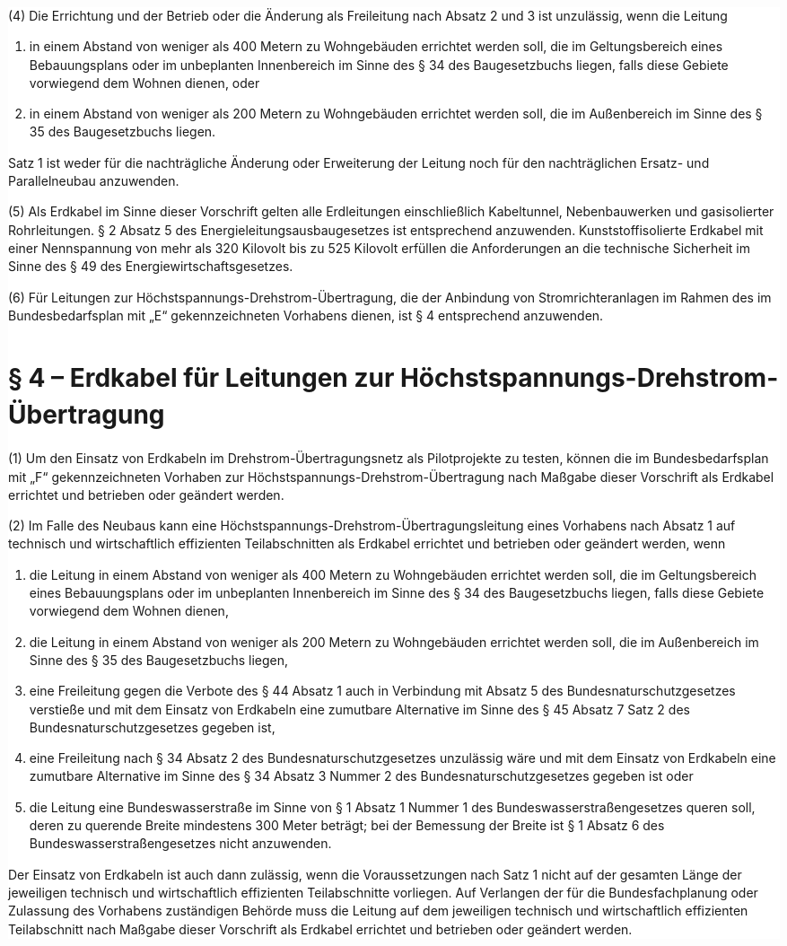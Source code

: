 (4) Die Errichtung und der Betrieb oder die Änderung als Freileitung nach Absatz 2 und 3 ist unzulässig, wenn die Leitung

1. in einem Abstand von weniger als 400 Metern zu Wohngebäuden errichtet werden soll, die im Geltungsbereich eines Bebauungsplans oder im unbeplanten Innenbereich im Sinne des § 34 des Baugesetzbuchs liegen, falls diese Gebiete vorwiegend dem Wohnen dienen, oder

2. in einem Abstand von weniger als 200 Metern zu Wohngebäuden errichtet werden soll, die im Außenbereich im Sinne des § 35 des Baugesetzbuchs liegen.

Satz 1 ist weder für die nachträgliche Änderung oder Erweiterung der Leitung noch für den nachträglichen Ersatz- und Parallelneubau anzuwenden.

(5) Als Erdkabel im Sinne dieser Vorschrift gelten alle Erdleitungen einschließlich Kabeltunnel, Nebenbauwerken und gasisolierter Rohrleitungen. § 2 Absatz 5 des Energieleitungsausbaugesetzes ist entsprechend anzuwenden. Kunststoffisolierte Erdkabel mit einer Nennspannung von mehr als 320 Kilovolt bis zu 525 Kilovolt erfüllen die Anforderungen an die technische Sicherheit im Sinne des § 49 des Energiewirtschaftsgesetzes.

(6) Für Leitungen zur Höchstspannungs-Drehstrom-Übertragung, die der Anbindung von Stromrichteranlagen im Rahmen des im Bundesbedarfsplan mit „E“ gekennzeichneten Vorhabens dienen, ist § 4 entsprechend anzuwenden.

# § 4 – Erdkabel für Leitungen zur Höchstspannungs-Drehstrom-Übertragung

(1) Um den Einsatz von Erdkabeln im Drehstrom-Übertragungsnetz als Pilotprojekte zu testen, können die im Bundesbedarfsplan mit „F“ gekennzeichneten Vorhaben zur Höchstspannungs-Drehstrom-Übertragung nach Maßgabe dieser Vorschrift als Erdkabel errichtet und betrieben oder geändert werden.

(2) Im Falle des Neubaus kann eine Höchstspannungs-Drehstrom-Übertragungsleitung eines Vorhabens nach Absatz 1 auf technisch und wirtschaftlich effizienten Teilabschnitten als Erdkabel errichtet und betrieben oder geändert werden, wenn

1. die Leitung in einem Abstand von weniger als 400 Metern zu Wohngebäuden errichtet werden soll, die im Geltungsbereich eines Bebauungsplans oder im unbeplanten Innenbereich im Sinne des § 34 des Baugesetzbuchs liegen, falls diese Gebiete vorwiegend dem Wohnen dienen,

2. die Leitung in einem Abstand von weniger als 200 Metern zu Wohngebäuden errichtet werden soll, die im Außenbereich im Sinne des § 35 des Baugesetzbuchs liegen,

3. eine Freileitung gegen die Verbote des § 44 Absatz 1 auch in Verbindung mit Absatz 5 des Bundesnaturschutzgesetzes verstieße und mit dem Einsatz von Erdkabeln eine zumutbare Alternative im Sinne des § 45 Absatz 7 Satz 2 des Bundesnaturschutzgesetzes gegeben ist,

4. eine Freileitung nach § 34 Absatz 2 des Bundesnaturschutzgesetzes unzulässig wäre und mit dem Einsatz von Erdkabeln eine zumutbare Alternative im Sinne des § 34 Absatz 3 Nummer 2 des Bundesnaturschutzgesetzes gegeben ist oder

5. die Leitung eine Bundeswasserstraße im Sinne von § 1 Absatz 1 Nummer 1 des Bundeswasserstraßengesetzes queren soll, deren zu querende Breite mindestens 300 Meter beträgt; bei der Bemessung der Breite ist § 1 Absatz 6 des Bundeswasserstraßengesetzes nicht anzuwenden.

Der Einsatz von Erdkabeln ist auch dann zulässig, wenn die Voraussetzungen nach Satz 1 nicht auf der gesamten Länge der jeweiligen technisch und wirtschaftlich effizienten Teilabschnitte vorliegen. Auf Verlangen der für die Bundesfachplanung oder Zulassung des Vorhabens zuständigen Behörde muss die Leitung auf dem jeweiligen technisch und wirtschaftlich effizienten Teilabschnitt nach Maßgabe dieser Vorschrift als Erdkabel errichtet und betrieben oder geändert werden.
